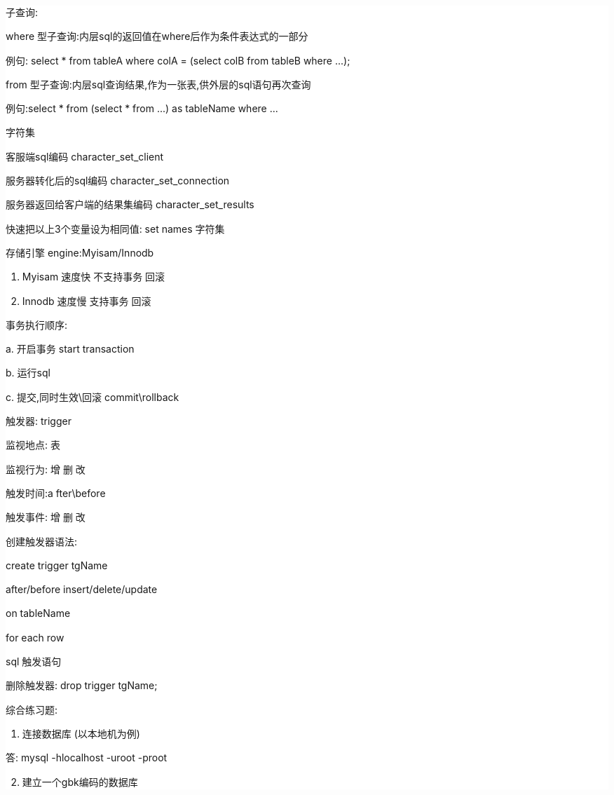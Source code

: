 子查询:

where 型子查询:内层sql的返回值在where后作为条件表达式的一部分

例句: select * from tableA where colA = (select colB from tableB where ...);

from 型子查询:内层sql查询结果,作为一张表,供外层的sql语句再次查询

例句:select * from (select * from ...) as tableName where ...

字符集

客服端sql编码 character_set_client

服务器转化后的sql编码 character_set_connection

服务器返回给客户端的结果集编码 character_set_results

快速把以上3个变量设为相同值: set names 字符集

存储引擎 engine:Myisam/Innodb

1. Myisam  速度快 不支持事务 回滚

2. Innodb  速度慢 支持事务 回滚

事务执行顺序:

a. 开启事务 start transaction

b. 运行sql         

c. 提交,同时生效\回滚 commit\rollback

触发器: trigger

监视地点: 表

监视行为: 增 删 改

触发时间:a fter\before

触发事件: 增 删 改

创建触发器语法:

create trigger tgName

after/before insert/delete/update 

on tableName

for each row

sql 触发语句
	
删除触发器: drop trigger tgName;


综合练习题:

1. 连接数据库 (以本地机为例) 

答: mysql -hlocalhost -uroot -proot 

2. 建立一个gbk编码的数据库
